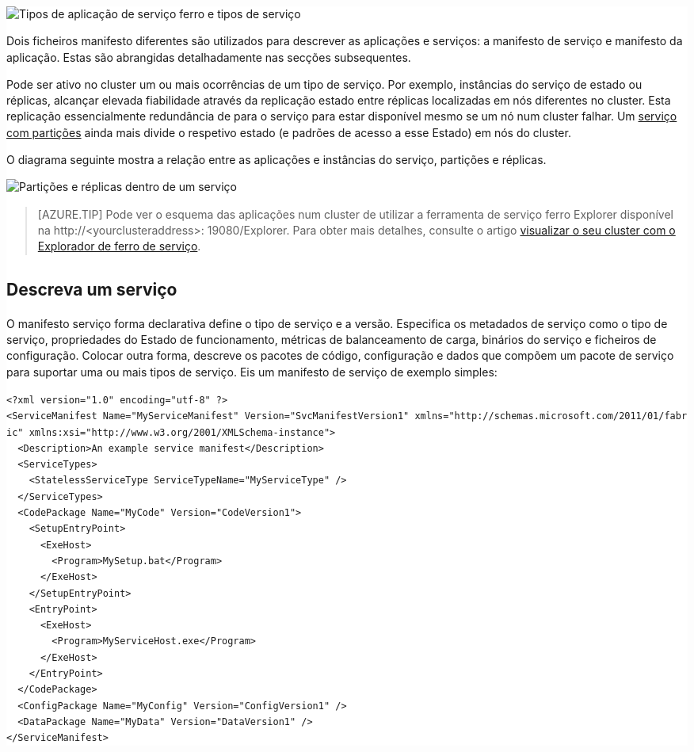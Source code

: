 ![Tipos de aplicação de serviço ferro e tipos de serviço][cluster-imagestore-apptypes]

Dois ficheiros manifesto diferentes são utilizados para descrever as aplicações e serviços: a manifesto de serviço e manifesto da aplicação. Estas são abrangidas detalhadamente nas secções subsequentes.

Pode ser ativo no cluster um ou mais ocorrências de um tipo de serviço. Por exemplo, instâncias do serviço de estado ou réplicas, alcançar elevada fiabilidade através da replicação estado entre réplicas localizadas em nós diferentes no cluster. Esta replicação essencialmente redundância de para o serviço para estar disponível mesmo se um nó num cluster falhar. Um [serviço com partições](service-fabric-concepts-partitioning.md) ainda mais divide o respetivo estado (e padrões de acesso a esse Estado) em nós do cluster.

O diagrama seguinte mostra a relação entre as aplicações e instâncias do serviço, partições e réplicas.

![Partições e réplicas dentro de um serviço][cluster-application-instances]


>[AZURE.TIP] Pode ver o esquema das aplicações num cluster de utilizar a ferramenta de serviço ferro Explorer disponível na http://&lt;yourclusteraddress&gt;: 19080/Explorer. Para obter mais detalhes, consulte o artigo [visualizar o seu cluster com o Explorador de ferro de serviço](service-fabric-visualizing-your-cluster.md).

## <a name="describe-a-service"></a>Descreva um serviço

O manifesto serviço forma declarativa define o tipo de serviço e a versão. Especifica os metadados de serviço como o tipo de serviço, propriedades do Estado de funcionamento, métricas de balanceamento de carga, binários do serviço e ficheiros de configuração.  Colocar outra forma, descreve os pacotes de código, configuração e dados que compõem um pacote de serviço para suportar uma ou mais tipos de serviço. Eis um manifesto de serviço de exemplo simples:

~~~
<?xml version="1.0" encoding="utf-8" ?>
<ServiceManifest Name="MyServiceManifest" Version="SvcManifestVersion1" xmlns="http://schemas.microsoft.com/2011/01/fabric" xmlns:xsi="http://www.w3.org/2001/XMLSchema-instance">
  <Description>An example service manifest</Description>
  <ServiceTypes>
    <StatelessServiceType ServiceTypeName="MyServiceType" />
  </ServiceTypes>
  <CodePackage Name="MyCode" Version="CodeVersion1">
    <SetupEntryPoint>
      <ExeHost>
        <Program>MySetup.bat</Program>
      </ExeHost>
    </SetupEntryPoint>
    <EntryPoint>
      <ExeHost>
        <Program>MyServiceHost.exe</Program>
      </ExeHost>
    </EntryPoint>
  </CodePackage>
  <ConfigPackage Name="MyConfig" Version="ConfigVersion1" />
  <DataPackage Name="MyData" Version="DataVersion1" />
</ServiceManifest>
~~~


[appmodel-diagram]: ./media/service-fabric-application-model/application-model.png
[cluster-imagestore-apptypes]: ./media/service-fabric-application-model/cluster-imagestore-apptypes.png
[cluster-application-instances]: media/service-fabric-application-model/cluster-application-instances.png
[vs-package-command]: ./media/service-fabric-application-model/vs-package-command.png
[10]: service-fabric-deploy-remove-applications.md
[11]: service-fabric-manage-multiple-environment-app-configuration.md
[12]: service-fabric-application-runas-security.md